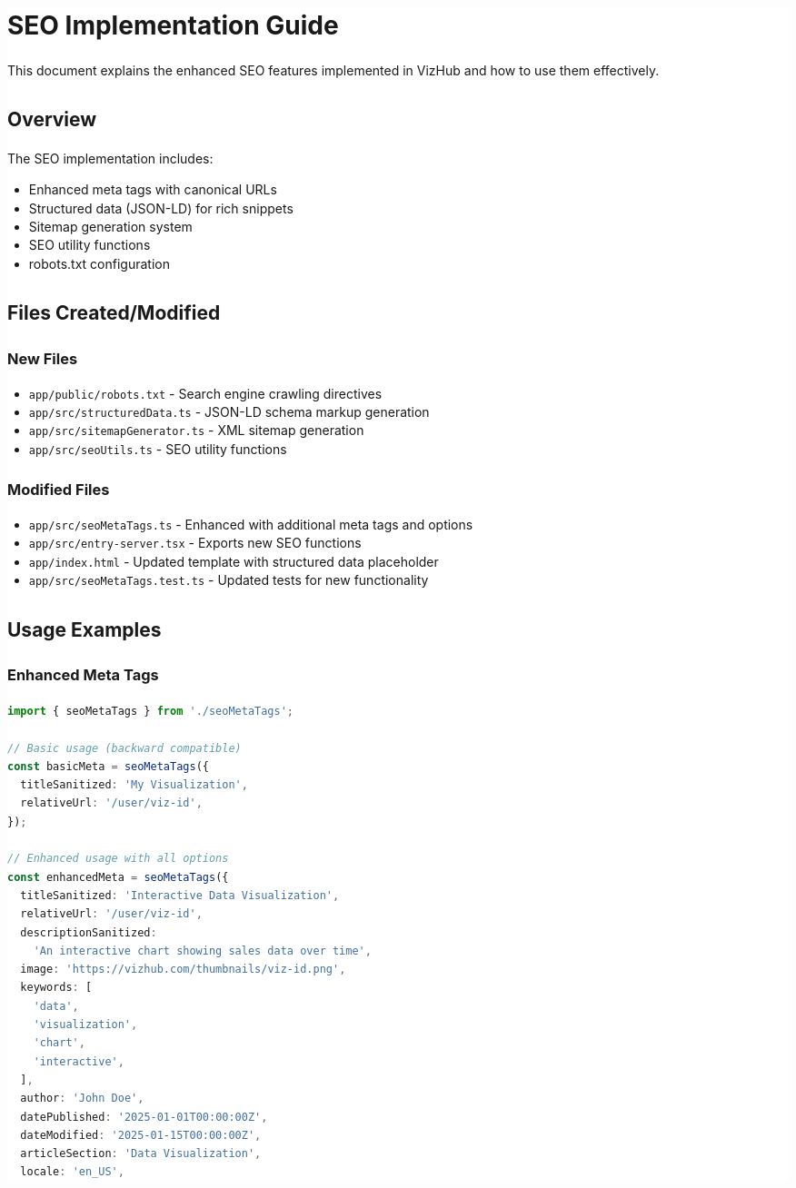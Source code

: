 # SEO Implementation Guide

This document explains the enhanced SEO features implemented in VizHub and how to use them effectively.

## Overview

The SEO implementation includes:

- Enhanced meta tags with canonical URLs
- Structured data (JSON-LD) for rich snippets
- Sitemap generation system
- SEO utility functions
- robots.txt configuration

## Files Created/Modified

### New Files

- `app/public/robots.txt` - Search engine crawling directives
- `app/src/structuredData.ts` - JSON-LD schema markup generation
- `app/src/sitemapGenerator.ts` - XML sitemap generation
- `app/src/seoUtils.ts` - SEO utility functions

### Modified Files

- `app/src/seoMetaTags.ts` - Enhanced with additional meta tags and options
- `app/src/entry-server.tsx` - Exports new SEO functions
- `app/index.html` - Updated template with structured data placeholder
- `app/src/seoMetaTags.test.ts` - Updated tests for new functionality

## Usage Examples

### Enhanced Meta Tags

```typescript
import { seoMetaTags } from './seoMetaTags';

// Basic usage (backward compatible)
const basicMeta = seoMetaTags({
  titleSanitized: 'My Visualization',
  relativeUrl: '/user/viz-id',
});

// Enhanced usage with all options
const enhancedMeta = seoMetaTags({
  titleSanitized: 'Interactive Data Visualization',
  relativeUrl: '/user/viz-id',
  descriptionSanitized:
    'An interactive chart showing sales data over time',
  image: 'https://vizhub.com/thumbnails/viz-id.png',
  keywords: [
    'data',
    'visualization',
    'chart',
    'interactive',
  ],
  author: 'John Doe',
  datePublished: '2025-01-01T00:00:00Z',
  dateModified: '2025-01-15T00:00:00Z',
  articleSection: 'Data Visualization',
  locale: 'en_US',
```